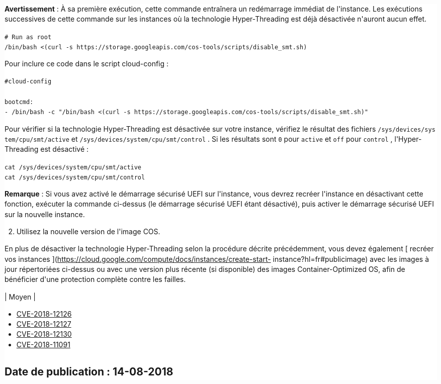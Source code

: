 **Avertissement** : À sa première exécution, cette commande entraînera un
redémarrage immédiat de l'instance. Les exécutions successives de cette
commande sur les instances où la technologie Hyper-Threading est déjà
désactivée n'auront aucun effet.

    
        
    # Run as root
    /bin/bash <(curl -s https://storage.googleapis.com/cos-tools/scripts/disable_smt.sh)
    

Pour inclure ce code dans le script cloud-config :

    
        
    #cloud-config
    
    bootcmd:
    - /bin/bash -c "/bin/bash <(curl -s https://storage.googleapis.com/cos-tools/scripts/disable_smt.sh)"
    

Pour vérifier si la technologie Hyper-Threading est désactivée sur votre
instance, vérifiez le résultat des fichiers `
/sys/devices/system/cpu/smt/active ` et ` /sys/devices/system/cpu/smt/control
` . Si les résultats sont ` 0 ` pour ` active ` et ` off ` pour ` control ` ,
l'Hyper-Threading est désactivé :

    
        
    cat /sys/devices/system/cpu/smt/active
    cat /sys/devices/system/cpu/smt/control
    

**Remarque** : Si vous avez activé le démarrage sécurisé UEFI sur l'instance,
vous devrez recréer l'instance en désactivant cette fonction, exécuter la
commande ci-dessus (le démarrage sécurisé UEFI étant désactivé), puis activer
le démarrage sécurisé UEFI sur la nouvelle instance.

  2. Utilisez la nouvelle version de l'image COS.   

En plus de désactiver la technologie Hyper-Threading selon la procédure
décrite précédemment, vous devez également [ recréer vos instances
](https://cloud.google.com/compute/docs/instances/create-start-
instance?hl=fr#publicimage) avec les images à jour répertoriées ci-dessus ou
avec une version plus récente (si disponible) des images Container-Optimized
OS, afin de bénéficier d'une protection complète contre les failles.

|  Moyen  |

  * [ CVE-2018-12126 ](https://cve.mitre.org/cgi-bin/cvename.cgi?name=CVE-2018-12126)
  * [ CVE-2018-12127 ](https://cve.mitre.org/cgi-bin/cvename.cgi?name=CVE-2018-12127)
  * [ CVE-2018-12130 ](https://cve.mitre.org/cgi-bin/cvename.cgi?name=CVE-2018-12130)
  * [ CVE-2018-11091 ](https://cve.mitre.org/cgi-bin/cvename.cgi?name=CVE-2019-11091)

  
  
##  Date de publication : 14-08-2018
